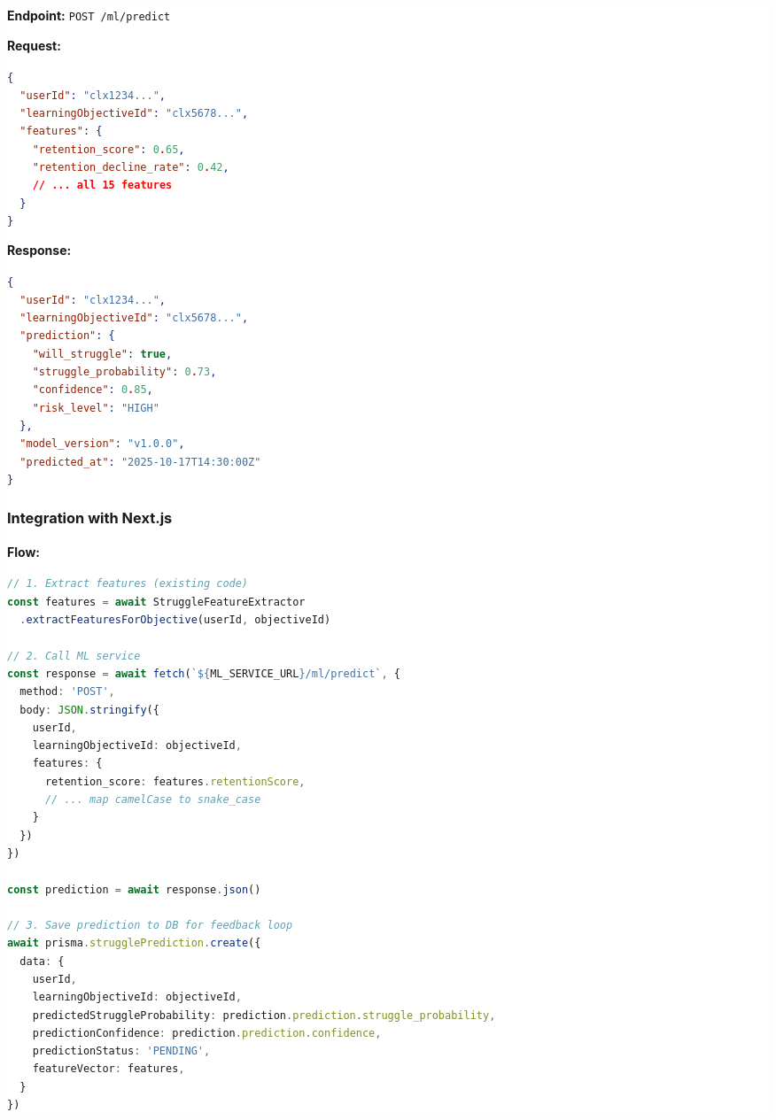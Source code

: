 **Endpoint:** `POST /ml/predict`

**Request:**
```json
{
  "userId": "clx1234...",
  "learningObjectiveId": "clx5678...",
  "features": {
    "retention_score": 0.65,
    "retention_decline_rate": 0.42,
    // ... all 15 features
  }
}
```

**Response:**
```json
{
  "userId": "clx1234...",
  "learningObjectiveId": "clx5678...",
  "prediction": {
    "will_struggle": true,
    "struggle_probability": 0.73,
    "confidence": 0.85,
    "risk_level": "HIGH"
  },
  "model_version": "v1.0.0",
  "predicted_at": "2025-10-17T14:30:00Z"
}
```

### Integration with Next.js

**Flow:**
```typescript
// 1. Extract features (existing code)
const features = await StruggleFeatureExtractor
  .extractFeaturesForObjective(userId, objectiveId)

// 2. Call ML service
const response = await fetch(`${ML_SERVICE_URL}/ml/predict`, {
  method: 'POST',
  body: JSON.stringify({
    userId,
    learningObjectiveId: objectiveId,
    features: {
      retention_score: features.retentionScore,
      // ... map camelCase to snake_case
    }
  })
})

const prediction = await response.json()

// 3. Save prediction to DB for feedback loop
await prisma.strugglePrediction.create({
  data: {
    userId,
    learningObjectiveId: objectiveId,
    predictedStruggleProbability: prediction.prediction.struggle_probability,
    predictionConfidence: prediction.prediction.confidence,
    predictionStatus: 'PENDING',
    featureVector: features,
  }
})
```